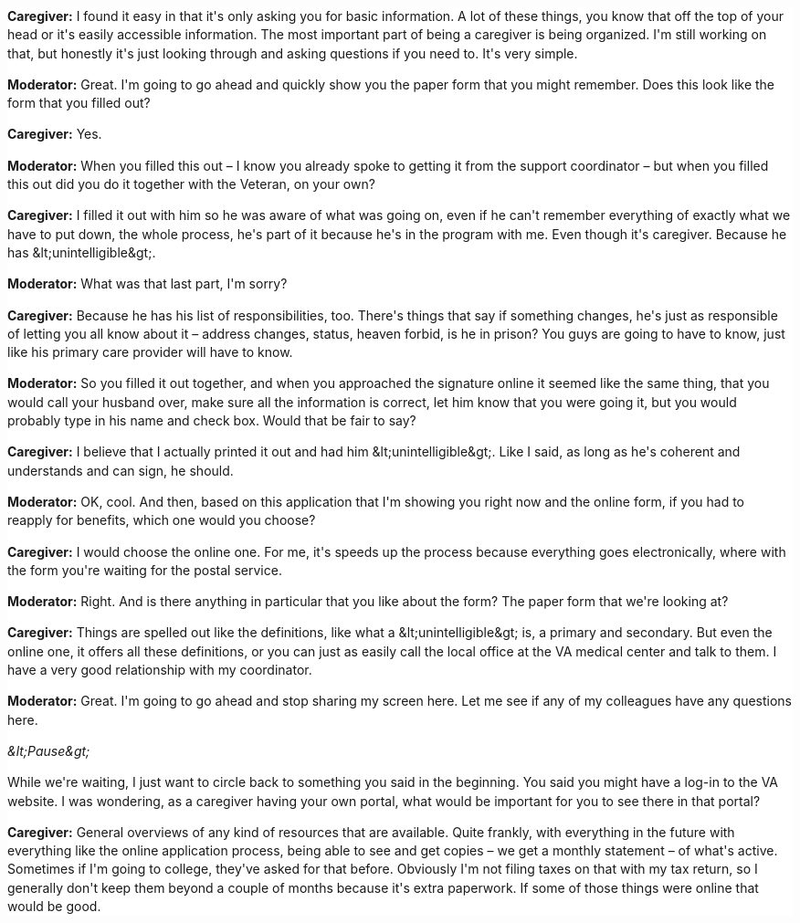 **Caregiver:** I found it easy in that it&#39;s only asking you for basic information. A lot of these things, you know that off the top of your head or it&#39;s easily accessible information. The most important part of being a caregiver is being organized. I&#39;m still working on that, but honestly it&#39;s just looking through and asking questions if you need to. It&#39;s very simple.

**Moderator:** Great. I&#39;m going to go ahead and quickly show you the paper form that you might remember. Does this look like the form that you filled out?

**Caregiver:** Yes.

**Moderator:** When you filled this out – I know you already spoke to getting it from the support coordinator – but when you filled this out did you do it together with the Veteran, on your own?

**Caregiver:** I filled it out with him so he was aware of what was going on, even if he can&#39;t remember everything of exactly what we have to put down, the whole process, he&#39;s part of it because he&#39;s in the program with me. Even though it&#39;s caregiver. Because he has \&lt;unintelligible\&gt;.

**Moderator:** What was that last part, I&#39;m sorry?

**Caregiver:** Because he has his list of responsibilities, too. There&#39;s things that say if something changes, he&#39;s just as responsible of letting you all know about it – address changes, status, heaven forbid, is he in prison? You guys are going to have to know, just like his primary care provider will have to know.

**Moderator:** So you filled it out together, and when you approached the signature online it seemed like the same thing, that you would call your husband over, make sure all the information is correct, let him know that you were going it, but you would probably type in his name and check box. Would that be fair to say?

**Caregiver:** I believe that I actually printed it out and had him \&lt;unintelligible\&gt;. Like I said, as long as he&#39;s coherent and understands and can sign, he should.

**Moderator:** OK, cool. And then, based on this application that I&#39;m showing you right now and the online form, if you had to reapply for benefits, which one would you choose?

**Caregiver:** I would choose the online one. For me, it&#39;s speeds up the process because everything goes electronically, where with the form you&#39;re waiting for the postal service.

**Moderator:** Right. And is there anything in particular that you like about the form? The paper form that we&#39;re looking at?

**Caregiver:** Things are spelled out like the definitions, like what a \&lt;unintelligible\&gt; is, a primary and secondary. But even the online one, it offers all these definitions, or you can just as easily call the local office at the VA medical center and talk to them. I have a very good relationship with my coordinator.

**Moderator:** Great. I&#39;m going to go ahead and stop sharing my screen here. Let me see if any of my colleagues have any questions here.

_\&lt;Pause\&gt;_

 While we&#39;re waiting, I just want to circle back to something you said in the beginning. You said you might have a log-in to the VA website. I was wondering, as a caregiver having your own portal, what would be important for you to see there in that portal?

**Caregiver:** General overviews of any kind of resources that are available. Quite frankly, with everything in the future with everything like the online application process, being able to see and get copies – we get a monthly statement – of what&#39;s active. Sometimes if I&#39;m going to college, they&#39;ve asked for that before. Obviously I&#39;m not filing taxes on that with my tax return, so I generally don&#39;t keep them beyond a couple of months because it&#39;s extra paperwork. If some of those things were online that would be good.
